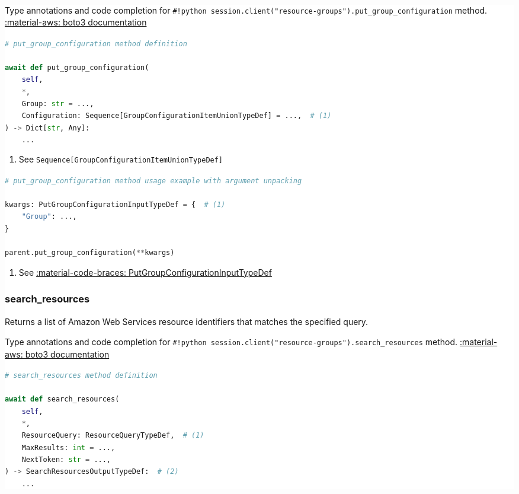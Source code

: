 Type annotations and code completion for `#!python session.client("resource-groups").put_group_configuration` method.
[:material-aws: boto3 documentation](https://boto3.amazonaws.com/v1/documentation/api/latest/reference/services/resource-groups.html#ResourceGroups.Client)

```python
# put_group_configuration method definition

await def put_group_configuration(
    self,
    *,
    Group: str = ...,
    Configuration: Sequence[GroupConfigurationItemUnionTypeDef] = ...,  # (1)
) -> Dict[str, Any]:
    ...
```

1. See `Sequence[GroupConfigurationItemUnionTypeDef]`


```python
# put_group_configuration method usage example with argument unpacking

kwargs: PutGroupConfigurationInputTypeDef = {  # (1)
    "Group": ...,
}

parent.put_group_configuration(**kwargs)
```

1. See [:material-code-braces: PutGroupConfigurationInputTypeDef](./type_defs.md#putgroupconfigurationinputtypedef)

### search\_resources

Returns a list of Amazon Web Services resource identifiers that matches the
specified query.

Type annotations and code completion for `#!python session.client("resource-groups").search_resources` method.
[:material-aws: boto3 documentation](https://boto3.amazonaws.com/v1/documentation/api/latest/reference/services/resource-groups.html#ResourceGroups.Client)

```python
# search_resources method definition

await def search_resources(
    self,
    *,
    ResourceQuery: ResourceQueryTypeDef,  # (1)
    MaxResults: int = ...,
    NextToken: str = ...,
) -> SearchResourcesOutputTypeDef:  # (2)
    ...
```
